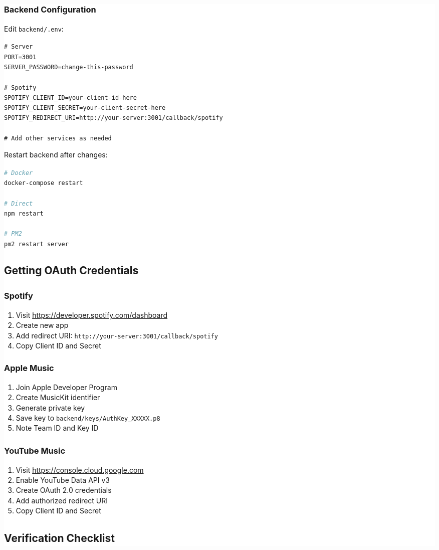 ### Backend Configuration

Edit `backend/.env`:

```env
# Server
PORT=3001
SERVER_PASSWORD=change-this-password

# Spotify
SPOTIFY_CLIENT_ID=your-client-id-here
SPOTIFY_CLIENT_SECRET=your-client-secret-here
SPOTIFY_REDIRECT_URI=http://your-server:3001/callback/spotify

# Add other services as needed
```

Restart backend after changes:
```bash
# Docker
docker-compose restart

# Direct
npm restart

# PM2
pm2 restart server
```

## Getting OAuth Credentials

### Spotify
1. Visit https://developer.spotify.com/dashboard
2. Create new app
3. Add redirect URI: `http://your-server:3001/callback/spotify`
4. Copy Client ID and Secret

### Apple Music
1. Join Apple Developer Program
2. Create MusicKit identifier
3. Generate private key
4. Save key to `backend/keys/AuthKey_XXXXX.p8`
5. Note Team ID and Key ID

### YouTube Music
1. Visit https://console.cloud.google.com
2. Enable YouTube Data API v3
3. Create OAuth 2.0 credentials
4. Add authorized redirect URI
5. Copy Client ID and Secret

## Verification Checklist
